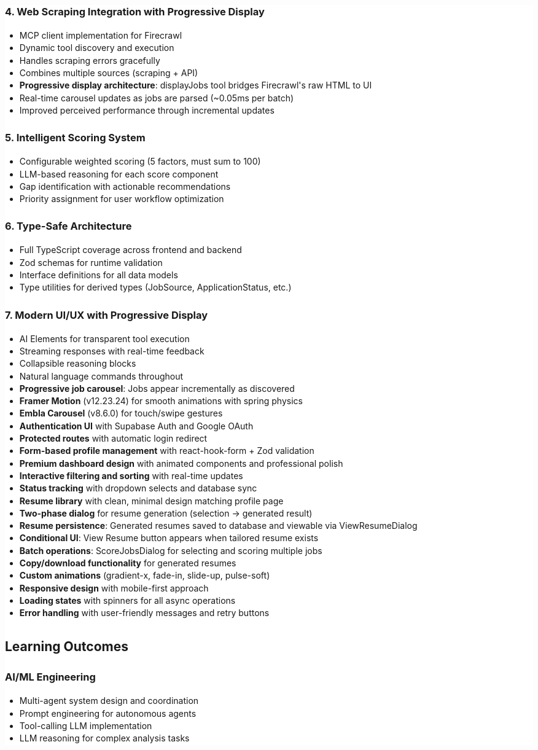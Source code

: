 ### 4. Web Scraping Integration with Progressive Display
- MCP client implementation for Firecrawl
- Dynamic tool discovery and execution
- Handles scraping errors gracefully
- Combines multiple sources (scraping + API)
- **Progressive display architecture**: displayJobs tool bridges Firecrawl's raw HTML to UI
- Real-time carousel updates as jobs are parsed (~0.05ms per batch)
- Improved perceived performance through incremental updates

### 5. Intelligent Scoring System
- Configurable weighted scoring (5 factors, must sum to 100)
- LLM-based reasoning for each score component
- Gap identification with actionable recommendations
- Priority assignment for user workflow optimization

### 6. Type-Safe Architecture
- Full TypeScript coverage across frontend and backend
- Zod schemas for runtime validation
- Interface definitions for all data models
- Type utilities for derived types (JobSource, ApplicationStatus, etc.)

### 7. Modern UI/UX with Progressive Display
- AI Elements for transparent tool execution
- Streaming responses with real-time feedback
- Collapsible reasoning blocks
- Natural language commands throughout
- **Progressive job carousel**: Jobs appear incrementally as discovered
- **Framer Motion** (v12.23.24) for smooth animations with spring physics
- **Embla Carousel** (v8.6.0) for touch/swipe gestures
- **Authentication UI** with Supabase Auth and Google OAuth
- **Protected routes** with automatic login redirect
- **Form-based profile management** with react-hook-form + Zod validation
- **Premium dashboard design** with animated components and professional polish
- **Interactive filtering and sorting** with real-time updates
- **Status tracking** with dropdown selects and database sync
- **Resume library** with clean, minimal design matching profile page
- **Two-phase dialog** for resume generation (selection → generated result)
- **Resume persistence**: Generated resumes saved to database and viewable via ViewResumeDialog
- **Conditional UI**: View Resume button appears when tailored resume exists
- **Batch operations**: ScoreJobsDialog for selecting and scoring multiple jobs
- **Copy/download functionality** for generated resumes
- **Custom animations** (gradient-x, fade-in, slide-up, pulse-soft)
- **Responsive design** with mobile-first approach
- **Loading states** with spinners for all async operations
- **Error handling** with user-friendly messages and retry buttons

## Learning Outcomes

### AI/ML Engineering
- Multi-agent system design and coordination
- Prompt engineering for autonomous agents
- Tool-calling LLM implementation
- LLM reasoning for complex analysis tasks
